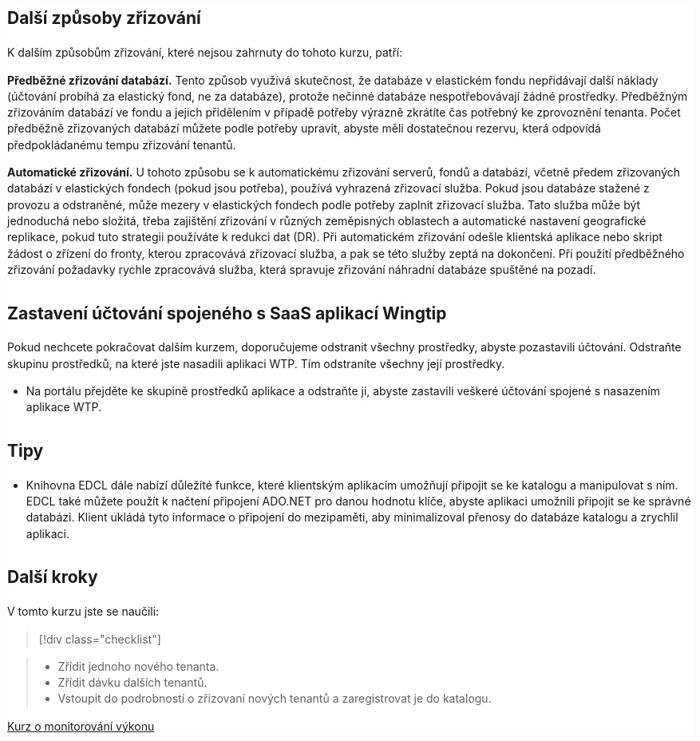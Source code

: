 ## <a name="other-provisioning-patterns"></a>Další způsoby zřizování

K dalším způsobům zřizování, které nejsou zahrnuty do tohoto kurzu, patří:

**Předběžné zřizování databází.** Tento způsob využívá skutečnost, že databáze v elastickém fondu nepřidávají další náklady (účtování probíhá za elastický fond, ne za databáze), protože nečinné databáze nespotřebovávají žádné prostředky. Předběžným zřizováním databází ve fondu a jejich přidělením v případě potřeby výrazně zkrátíte čas potřebný ke zprovoznění tenanta. Počet předběžně zřizovaných databází můžete podle potřeby upravit, abyste měli dostatečnou rezervu, která odpovídá předpokládanému tempu zřizování tenantů.

**Automatické zřizování.** U tohoto způsobu se k automatickému zřizování serverů, fondů a databází, včetně předem zřizovaných databází v elastických fondech (pokud jsou potřeba), používá vyhrazená zřizovací služba. Pokud jsou databáze stažené z provozu a odstraněné, může mezery v elastických fondech podle potřeby zaplnit zřizovací služba. Tato služba může být jednoduchá nebo složitá, třeba zajištění zřizování v různých zeměpisných oblastech a automatické nastavení geografické replikace, pokud tuto strategii používáte k redukci dat (DR). Při automatickém zřizování odešle klientská aplikace nebo skript žádost o zřízení do fronty, kterou zpracovává zřizovací služba, a pak se této služby zeptá na dokončení. Při použití předběžného zřizování požadavky rychle zpracovává služba, která spravuje zřizování náhradní databáze spuštěné na pozadí.


## <a name="stopping-wingtip-saas-application-related-billing"></a>Zastavení účtování spojeného s SaaS aplikací Wingtip

Pokud nechcete pokračovat dalším kurzem, doporučujeme odstranit všechny prostředky, abyste pozastavili účtování. Odstraňte skupinu prostředků, na které jste nasadili aplikaci WTP. Tím odstraníte všechny její prostředky.

* Na portálu přejděte ke skupině prostředků aplikace a odstraňte ji, abyste zastavili veškeré účtování spojené s nasazením aplikace WTP.

## <a name="tips"></a>Tipy

* Knihovna EDCL dále nabízí důležité funkce, které klientským aplikacím umožňují připojit se ke katalogu a manipulovat s ním. EDCL také můžete použít k načtení připojení ADO.NET pro danou hodnotu klíče, abyste aplikaci umožnili připojit se ke správné databázi. Klient ukládá tyto informace o připojení do mezipaměti, aby minimalizoval přenosy do databáze katalogu a zrychlil aplikaci.



## <a name="next-steps"></a>Další kroky

V tomto kurzu jste se naučili:

> [!div class="checklist"]

> * Zřídit jednoho nového tenanta.
> * Zřídit dávku dalších tenantů.
> * Vstoupit do podrobností o zřizovaní nových tenantů a zaregistrovat je do katalogu.

[Kurz o monitorování výkonu](sql-database-saas-tutorial-performance-monitoring.md)
